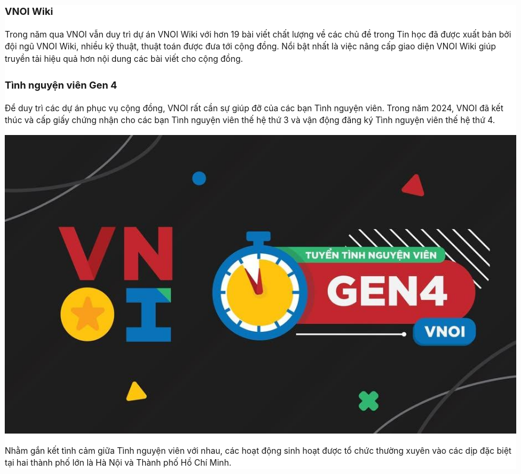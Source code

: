 ### VNOI Wiki

Trong năm qua VNOI vẫn duy trì dự án VNOI Wiki với hơn 19 bài viết chất lượng về các chủ đề trong Tin học đã được xuất bản bởi đội ngũ VNOI Wiki, nhiều kỹ thuật, thuật toán được đưa tới cộng đồng. Nổi bật nhất là việc nâng cấp giao diện VNOI Wiki giúp truyền tải hiệu quả hơn nội dung các bài viết cho cộng đồng.

### Tình nguyện viên Gen 4

Để duy trì các dự án phục vụ cộng đồng, VNOI rất cần sự giúp đỡ của các bạn Tình nguyện viên. Trong năm 2024, VNOI đã kết thúc và cấp giấy chứng nhận cho các bạn Tình nguyện viên thế hệ thứ 3 và vận động đăng ký Tình nguyện viên thế hệ thứ 4.

![Đợt tuyển TNV lớn nhất trong năm của VNOI](../assets/vnoi-2024/image12.jpeg)

Nhằm gắn kết tình cảm giữa Tình nguyện viên với nhau, các hoạt động sinh hoạt được tổ chức thường xuyên vào các dịp đặc biệt tại hai thành phố lớn là Hà Nội và Thành phố Hồ Chí Minh.
